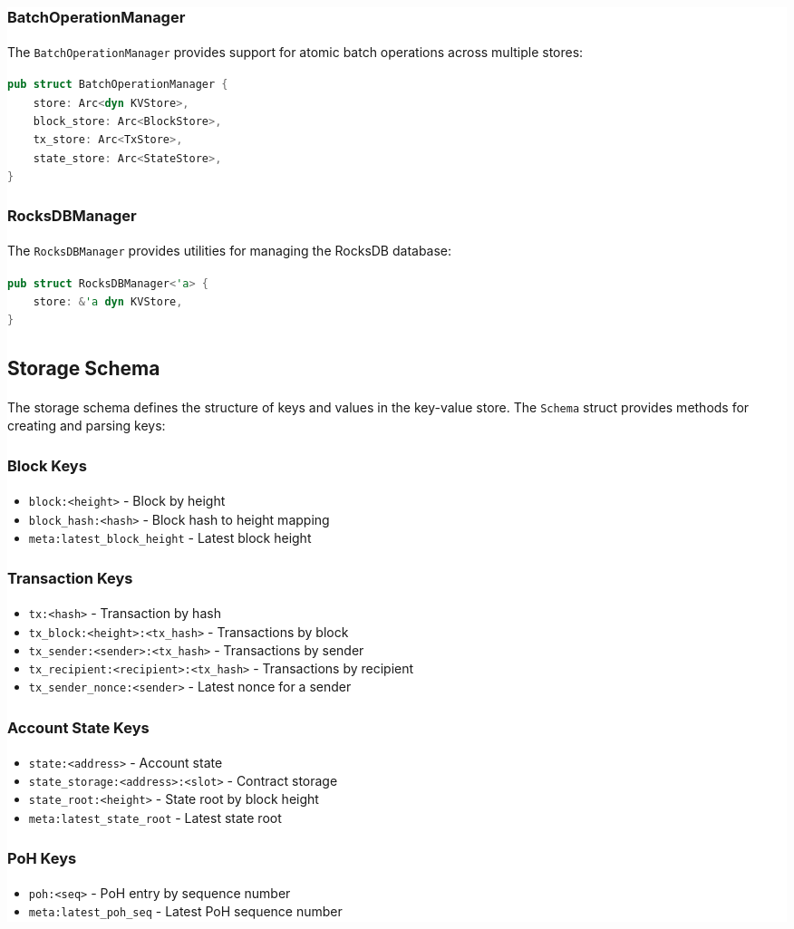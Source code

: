 ### BatchOperationManager

The `BatchOperationManager` provides support for atomic batch operations across multiple stores:

```rust
pub struct BatchOperationManager {
    store: Arc<dyn KVStore>,
    block_store: Arc<BlockStore>,
    tx_store: Arc<TxStore>,
    state_store: Arc<StateStore>,
}
```

### RocksDBManager

The `RocksDBManager` provides utilities for managing the RocksDB database:

```rust
pub struct RocksDBManager<'a> {
    store: &'a dyn KVStore,
}
```

## Storage Schema

The storage schema defines the structure of keys and values in the key-value store. The `Schema` struct provides methods for creating and parsing keys:

### Block Keys

- `block:<height>` - Block by height
- `block_hash:<hash>` - Block hash to height mapping
- `meta:latest_block_height` - Latest block height

### Transaction Keys

- `tx:<hash>` - Transaction by hash
- `tx_block:<height>:<tx_hash>` - Transactions by block
- `tx_sender:<sender>:<tx_hash>` - Transactions by sender
- `tx_recipient:<recipient>:<tx_hash>` - Transactions by recipient
- `tx_sender_nonce:<sender>` - Latest nonce for a sender

### Account State Keys

- `state:<address>` - Account state
- `state_storage:<address>:<slot>` - Contract storage
- `state_root:<height>` - State root by block height
- `meta:latest_state_root` - Latest state root

### PoH Keys

- `poh:<seq>` - PoH entry by sequence number
- `meta:latest_poh_seq` - Latest PoH sequence number
